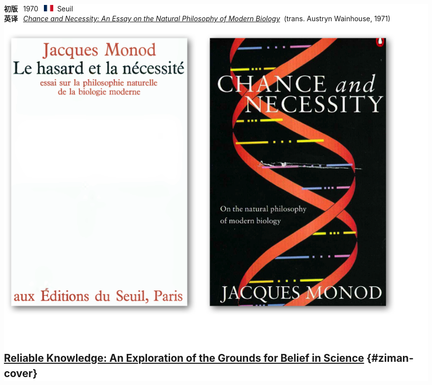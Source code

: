 **初版**&ensp; 1970 &ensp;<img src="/assets/img/flags/fr_da.png" width="19.5"/>&nbsp; Seuil <br>
**英译**&ensp; [_Chance and Necessity: An Essay on the Natural Philosophy of Modern Biology_](https://archive.org/details/chancenecessity00mono/mode/2up) &nbsp;(trans. Austryn Wainhouse, 1971)

[<img src="/assets/img/books/monod.png" width="800"/>](#monod-intro)

<br>


## [Reliable Knowledge: An Exploration of the Grounds for Belief in Science](https://archive.org/details/reliableknowledg00john/mode/2up) {#ziman-cover}
